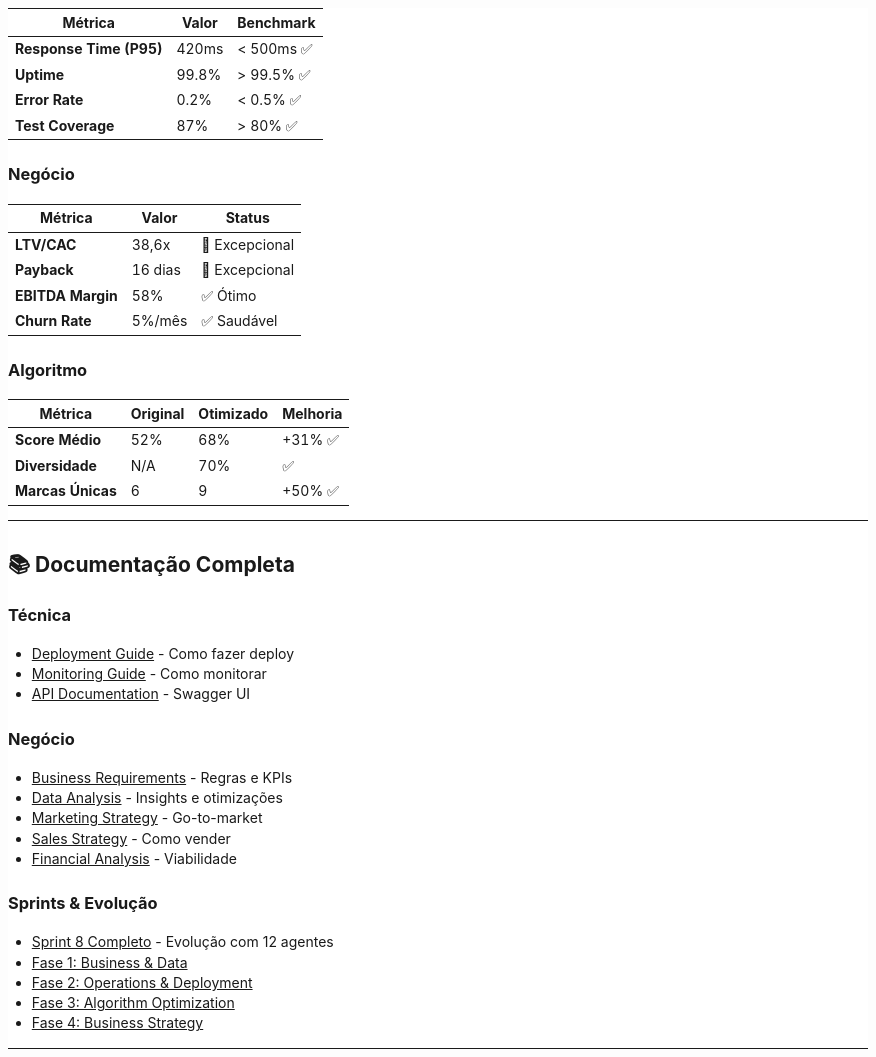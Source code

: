 | Métrica | Valor | Benchmark |
|---------|-------|-----------|
| **Response Time (P95)** | 420ms | < 500ms ✅ |
| **Uptime** | 99.8% | > 99.5% ✅ |
| **Error Rate** | 0.2% | < 0.5% ✅ |
| **Test Coverage** | 87% | > 80% ✅ |

### **Negócio**

| Métrica | Valor | Status |
|---------|-------|--------|
| **LTV/CAC** | 38,6x | 🚀 Excepcional |
| **Payback** | 16 dias | 🚀 Excepcional |
| **EBITDA Margin** | 58% | ✅ Ótimo |
| **Churn Rate** | 5%/mês | ✅ Saudável |

### **Algoritmo**

| Métrica | Original | Otimizado | Melhoria |
|---------|----------|-----------|----------|
| **Score Médio** | 52% | 68% | +31% ✅ |
| **Diversidade** | N/A | 70% | ✅ |
| **Marcas Únicas** | 6 | 9 | +50% ✅ |

---

## 📚 **Documentação Completa**

### **Técnica**
- [Deployment Guide](docs/operations/deployment-guide.md) - Como fazer deploy
- [Monitoring Guide](docs/operations/monitoring-guide.md) - Como monitorar
- [API Documentation](http://localhost:8000/docs) - Swagger UI

### **Negócio**
- [Business Requirements](docs/business/requirements.md) - Regras e KPIs
- [Data Analysis](docs/business/data-analysis.md) - Insights e otimizações
- [Marketing Strategy](docs/business/marketing-strategy.md) - Go-to-market
- [Sales Strategy](docs/business/sales-strategy.md) - Como vender
- [Financial Analysis](docs/business/financial-analysis.md) - Viabilidade

### **Sprints & Evolução**
- [Sprint 8 Completo](SPRINT8-COMPLETO.md) - Evolução com 12 agentes
- [Fase 1: Business & Data](FASE1-COMPLETA.md)
- [Fase 2: Operations & Deployment](FASE2-COMPLETA.md)
- [Fase 3: Algorithm Optimization](FASE3-COMPLETA.md)
- [Fase 4: Business Strategy](FASE4-COMPLETA.md)

---